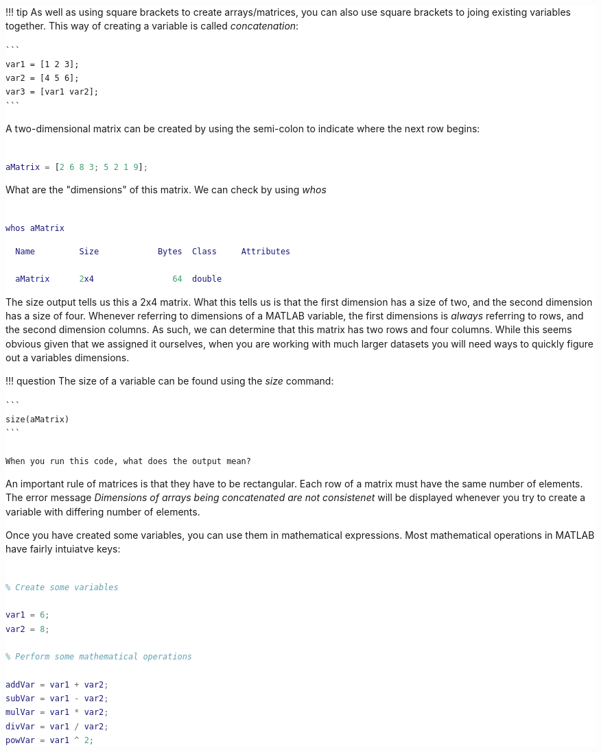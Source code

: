 !!! tip
	As well as using square brackets to create arrays/matrices, you can also use square brackets to joing existing variables together. This way of creating a variable is called *concatenation*:

	```
	var1 = [1 2 3];
	var2 = [4 5 6];
	var3 = [var1 var2];
	```



A two-dimensional matrix can be created by using the semi-colon to indicate where the next row begins:

```matlab

aMatrix = [2 6 8 3; 5 2 1 9];
```

What are the "dimensions" of this matrix. We can check by using *whos*

```matlab

whos aMatrix

```
``` matlab
  Name         Size            Bytes  Class     Attributes

  aMatrix      2x4                64  double              

```

The size output tells us this a 2x4 matrix. What this tells us is that the first dimension has a size of two, and the second dimension has a size of four. Whenever referring to dimensions of a MATLAB variable, the first dimensions is *always* referring to rows, and the second dimension columns. As such, we can determine that this matrix has two rows and four columns. While this seems obvious given that we assigned it ourselves, when you are working with much larger datasets you will need ways to quickly figure out a variables dimensions.

!!! question
	The size of a variable can be found using the *size* command:

	```
	size(aMatrix)
	```

	When you run this code, what does the output mean?

An important rule of matrices is that they have to be rectangular. Each row of a matrix must have the same number of elements. The error message *Dimensions of arrays being concatenated are not consistenet* will be displayed whenever you try to create a variable with differing number of elements.

Once you have created some variables, you can use them in mathematical expressions. Most mathematical operations in MATLAB have fairly intuiatve keys:

```matlab

% Create some variables

var1 = 6;
var2 = 8;

% Perform some mathematical operations

addVar = var1 + var2;
subVar = var1 - var2;
mulVar = var1 * var2;
divVar = var1 / var2;
powVar = var1 ^ 2;
```